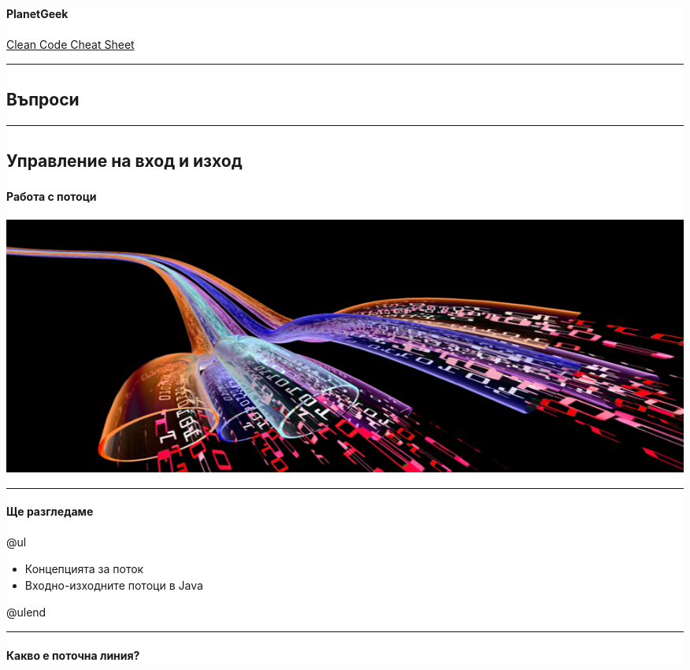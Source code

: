 
#### PlanetGeek

[Clean Code Cheat Sheet](https://www.planetgeek.ch/wp-content/uploads/2014/11/Clean-Code-V2.4.pdf)

---

## Въпроси

---

## Управление на вход и изход

#### Работа с потоци

![Streams](images/06.5-streams.png?raw=true)

---

#### Ще разгледаме

@ul

- Концепцията за поток
- Входно-изходните потоци в Java

@ulend

---

#### Какво е поточна линия?

